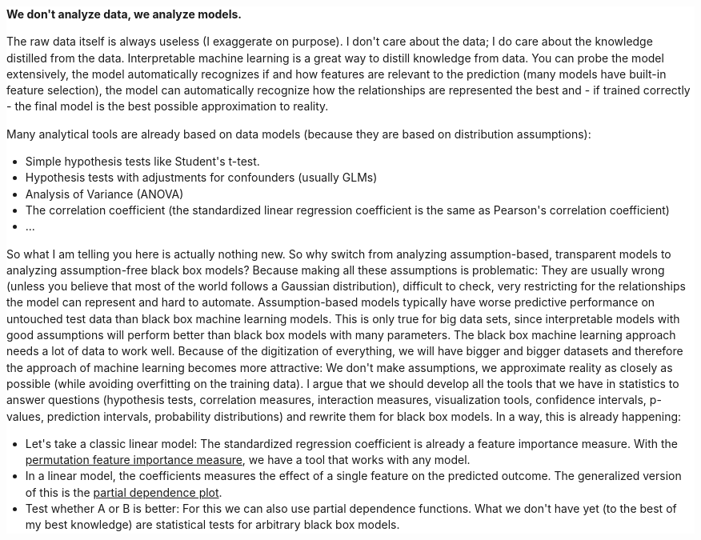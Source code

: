 **We don't analyze data, we analyze models.**

The raw data itself is always useless (I exaggerate on purpose). 
I don't care about the data; 
I do care about the knowledge distilled from the data. 
Interpretable machine learning is a great way to distill knowledge from data.
You can probe the model extensively, the model automatically recognizes if and how features are relevant to the prediction (many models have built-in feature selection), the model can automatically recognize how the relationships are represented the best and - if trained correctly - the final model is the best possible approximation to reality.


Many analytical tools are already based on data models (because they are based on distribution assumptions): 

- Simple hypothesis tests like Student's t-test.
- Hypothesis tests with adjustments for confounders (usually GLMs)
- Analysis of Variance (ANOVA)
- The correlation coefficient (the standardized linear regression coefficient is the same as Pearson's correlation coefficient)
- ...

So what I am telling you here is actually nothing new. 
So why switch from analyzing assumption-based, transparent models to analyzing assumption-free black box models?
Because making all these assumptions is problematic:
They are usually wrong (unless you believe that most of the world follows a Gaussian distribution), difficult to check, very restricting for the relationships the model can represent and hard to automate.
Assumption-based models typically have worse predictive performance on untouched test data than black box machine learning models.
This is only true for big data sets, since interpretable models with good assumptions will perform better than black box models with many parameters.
The black box machine learning approach needs a lot of data to work well.
Because of the digitization of everything, we will have bigger and bigger datasets and therefore the approach of machine learning becomes more attractive: 
We don't make assumptions, we approximate reality as closely as possible (while avoiding overfitting on the training data).
I argue that we should develop all the tools that we have in statistics to answer questions (hypothesis tests, correlation measures, interaction measures, visualization tools, confidence intervals, p-values, prediction intervals, probability distributions) and rewrite them for black box models.
In a way, this is already happening: 

- Let's take a classic linear model: The standardized regression coefficient is already a feature importance measure. 
With the [permutation feature importance measure](#feature-importance), we have a tool that works with any model. 
- In a linear model, the coefficients measures the effect of a single feature on the predicted outcome. 
The generalized version of this is the [partial dependence plot](#pdp).
- Test whether A or B is better: 
For this we can also use partial dependence functions. 
What we don't have yet (to the best of my best knowledge) are statistical tests for arbitrary black box models.
